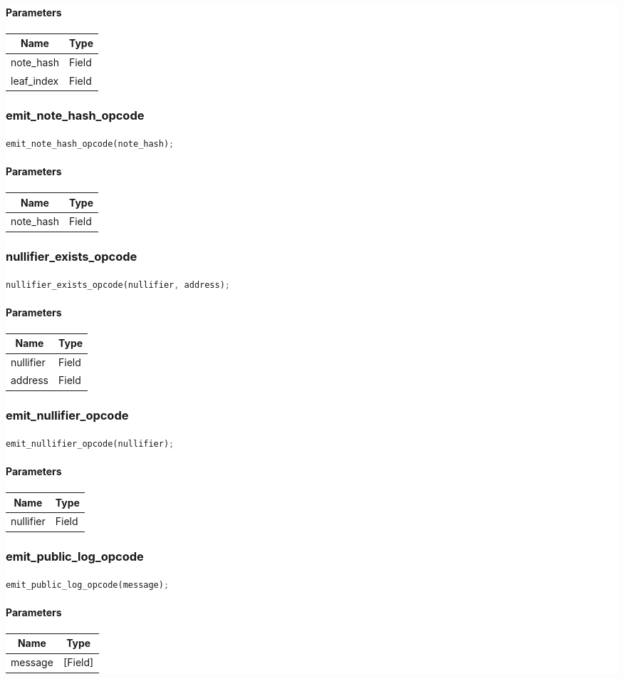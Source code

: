 #### Parameters
| Name | Type |
| --- | --- |
| note_hash | Field |
| leaf_index | Field |

### emit_note_hash_opcode

```rust
emit_note_hash_opcode(note_hash);
```

#### Parameters
| Name | Type |
| --- | --- |
| note_hash | Field |

### nullifier_exists_opcode

```rust
nullifier_exists_opcode(nullifier, address);
```

#### Parameters
| Name | Type |
| --- | --- |
| nullifier | Field |
| address | Field |

### emit_nullifier_opcode

```rust
emit_nullifier_opcode(nullifier);
```

#### Parameters
| Name | Type |
| --- | --- |
| nullifier | Field |

### emit_public_log_opcode

```rust
emit_public_log_opcode(message);
```

#### Parameters
| Name | Type |
| --- | --- |
| message | [Field] |
